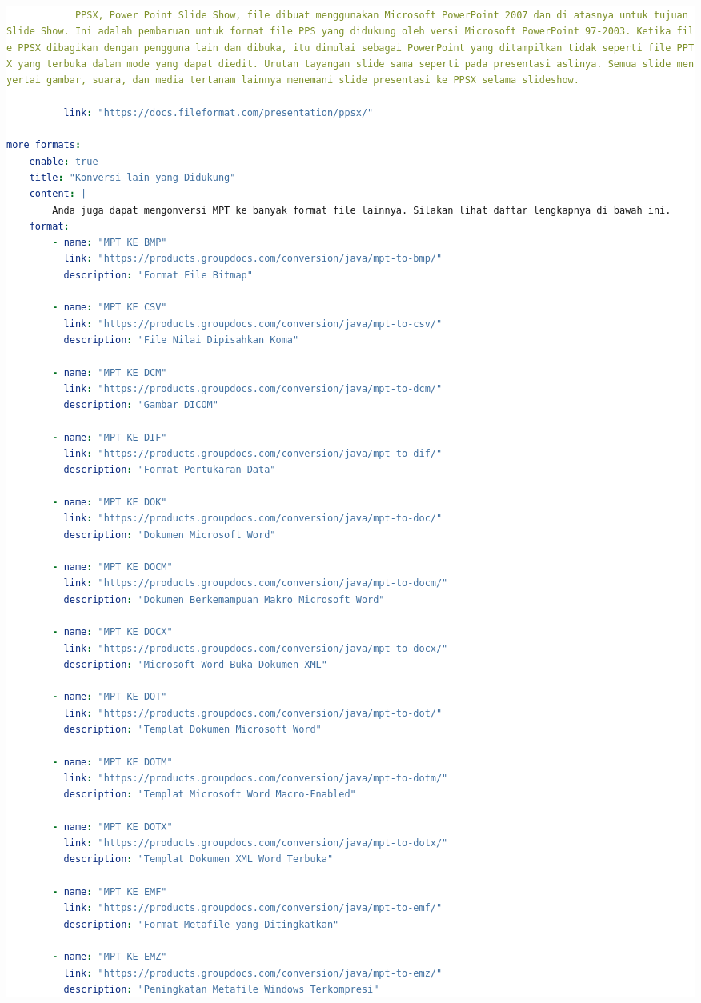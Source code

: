 ```yaml
            PPSX, Power Point Slide Show, file dibuat menggunakan Microsoft PowerPoint 2007 dan di atasnya untuk tujuan Slide Show. Ini adalah pembaruan untuk format file PPS yang didukung oleh versi Microsoft PowerPoint 97-2003. Ketika file PPSX dibagikan dengan pengguna lain dan dibuka, itu dimulai sebagai PowerPoint yang ditampilkan tidak seperti file PPTX yang terbuka dalam mode yang dapat diedit. Urutan tayangan slide sama seperti pada presentasi aslinya. Semua slide menyertai gambar, suara, dan media tertanam lainnya menemani slide presentasi ke PPSX selama slideshow. 

          link: "https://docs.fileformat.com/presentation/ppsx/"

more_formats:
    enable: true
    title: "Konversi lain yang Didukung"
    content: |
        Anda juga dapat mengonversi MPT ke banyak format file lainnya. Silakan lihat daftar lengkapnya di bawah ini.
    format: 
        - name: "MPT KE BMP"
          link: "https://products.groupdocs.com/conversion/java/mpt-to-bmp/"
          description: "Format File Bitmap"

        - name: "MPT KE CSV"
          link: "https://products.groupdocs.com/conversion/java/mpt-to-csv/"
          description: "File Nilai Dipisahkan Koma"

        - name: "MPT KE DCM"
          link: "https://products.groupdocs.com/conversion/java/mpt-to-dcm/"
          description: "Gambar DICOM"

        - name: "MPT KE DIF"
          link: "https://products.groupdocs.com/conversion/java/mpt-to-dif/"
          description: "Format Pertukaran Data"

        - name: "MPT KE DOK"
          link: "https://products.groupdocs.com/conversion/java/mpt-to-doc/"
          description: "Dokumen Microsoft Word"

        - name: "MPT KE DOCM"
          link: "https://products.groupdocs.com/conversion/java/mpt-to-docm/"
          description: "Dokumen Berkemampuan Makro Microsoft Word"

        - name: "MPT KE DOCX"
          link: "https://products.groupdocs.com/conversion/java/mpt-to-docx/"
          description: "Microsoft Word Buka Dokumen XML"

        - name: "MPT KE DOT"
          link: "https://products.groupdocs.com/conversion/java/mpt-to-dot/"
          description: "Templat Dokumen Microsoft Word"

        - name: "MPT KE DOTM"
          link: "https://products.groupdocs.com/conversion/java/mpt-to-dotm/"
          description: "Templat Microsoft Word Macro-Enabled"

        - name: "MPT KE DOTX"
          link: "https://products.groupdocs.com/conversion/java/mpt-to-dotx/"
          description: "Templat Dokumen XML Word Terbuka"

        - name: "MPT KE EMF"
          link: "https://products.groupdocs.com/conversion/java/mpt-to-emf/"
          description: "Format Metafile yang Ditingkatkan"

        - name: "MPT KE EMZ"
          link: "https://products.groupdocs.com/conversion/java/mpt-to-emz/"
          description: "Peningkatan Metafile Windows Terkompresi"
```